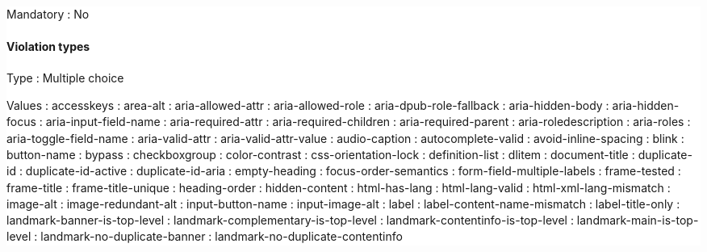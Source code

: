 Mandatory
: No

#### Violation types

Type
: Multiple choice

Values
: accesskeys
: area-alt
: aria-allowed-attr
: aria-allowed-role
: aria-dpub-role-fallback
: aria-hidden-body
: aria-hidden-focus
: aria-input-field-name
: aria-required-attr
: aria-required-children
: aria-required-parent
: aria-roledescription
: aria-roles
: aria-toggle-field-name
: aria-valid-attr
: aria-valid-attr-value
: audio-caption
: autocomplete-valid
: avoid-inline-spacing
: blink
: button-name
: bypass
: checkboxgroup
: color-contrast
: css-orientation-lock
: definition-list
: dlitem
: document-title
: duplicate-id
: duplicate-id-active
: duplicate-id-aria
: empty-heading
: focus-order-semantics
: form-field-multiple-labels
: frame-tested
: frame-title
: frame-title-unique
: heading-order
: hidden-content
: html-has-lang
: html-lang-valid
: html-xml-lang-mismatch
: image-alt
: image-redundant-alt
: input-button-name
: input-image-alt
: label
: label-content-name-mismatch
: label-title-only
: landmark-banner-is-top-level
: landmark-complementary-is-top-level
: landmark-contentinfo-is-top-level
: landmark-main-is-top-level
: landmark-no-duplicate-banner
: landmark-no-duplicate-contentinfo